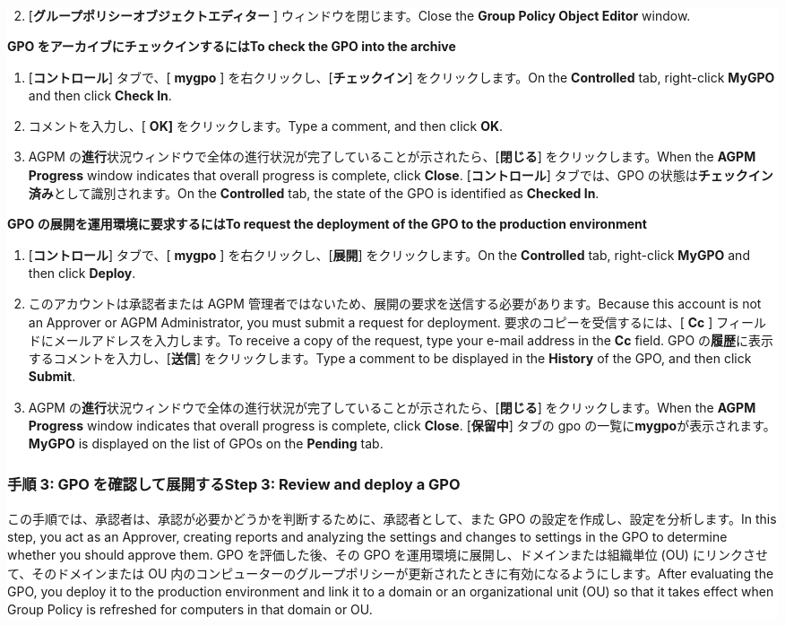 2.  <span data-ttu-id="ba45a-302">[**グループポリシーオブジェクトエディター** ] ウィンドウを閉じます。</span><span class="sxs-lookup"><span data-stu-id="ba45a-302">Close the **Group Policy Object Editor** window.</span></span>

**<span data-ttu-id="ba45a-303">GPO をアーカイブにチェックインするには</span><span class="sxs-lookup"><span data-stu-id="ba45a-303">To check the GPO into the archive</span></span>**

1.  <span data-ttu-id="ba45a-304">[**コントロール**] タブで、[ **mygpo** ] を右クリックし、[**チェックイン**] をクリックします。</span><span class="sxs-lookup"><span data-stu-id="ba45a-304">On the **Controlled** tab, right-click **MyGPO** and then click **Check In**.</span></span>

2.  <span data-ttu-id="ba45a-305">コメントを入力し、[ **OK]** をクリックします。</span><span class="sxs-lookup"><span data-stu-id="ba45a-305">Type a comment, and then click **OK**.</span></span>

3.  <span data-ttu-id="ba45a-306">AGPM の**進行**状況ウィンドウで全体の進行状況が完了していることが示されたら、[**閉じる**] をクリックします。</span><span class="sxs-lookup"><span data-stu-id="ba45a-306">When the **AGPM Progress** window indicates that overall progress is complete, click **Close**.</span></span> <span data-ttu-id="ba45a-307">[**コントロール**] タブでは、GPO の状態は**チェックイン済み**として識別されます。</span><span class="sxs-lookup"><span data-stu-id="ba45a-307">On the **Controlled** tab, the state of the GPO is identified as **Checked In**.</span></span>

**<span data-ttu-id="ba45a-308">GPO の展開を運用環境に要求するには</span><span class="sxs-lookup"><span data-stu-id="ba45a-308">To request the deployment of the GPO to the production environment</span></span>**

1.  <span data-ttu-id="ba45a-309">[**コントロール**] タブで、[ **mygpo** ] を右クリックし、[**展開**] をクリックします。</span><span class="sxs-lookup"><span data-stu-id="ba45a-309">On the **Controlled** tab, right-click **MyGPO** and then click **Deploy**.</span></span>

2.  <span data-ttu-id="ba45a-310">このアカウントは承認者または AGPM 管理者ではないため、展開の要求を送信する必要があります。</span><span class="sxs-lookup"><span data-stu-id="ba45a-310">Because this account is not an Approver or AGPM Administrator, you must submit a request for deployment.</span></span> <span data-ttu-id="ba45a-311">要求のコピーを受信するには、[ **Cc** ] フィールドにメールアドレスを入力します。</span><span class="sxs-lookup"><span data-stu-id="ba45a-311">To receive a copy of the request, type your e-mail address in the **Cc** field.</span></span> <span data-ttu-id="ba45a-312">GPO の**履歴**に表示するコメントを入力し、[**送信**] をクリックします。</span><span class="sxs-lookup"><span data-stu-id="ba45a-312">Type a comment to be displayed in the **History** of the GPO, and then click **Submit**.</span></span>

3.  <span data-ttu-id="ba45a-313">AGPM の**進行**状況ウィンドウで全体の進行状況が完了していることが示されたら、[**閉じる**] をクリックします。</span><span class="sxs-lookup"><span data-stu-id="ba45a-313">When the **AGPM Progress** window indicates that overall progress is complete, click **Close**.</span></span> <span data-ttu-id="ba45a-314">[**保留中**] タブの gpo の一覧に**mygpo**が表示されます。</span><span class="sxs-lookup"><span data-stu-id="ba45a-314">**MyGPO** is displayed on the list of GPOs on the **Pending** tab.</span></span>

### <a href="" id="bkmk-manage3"></a><span data-ttu-id="ba45a-315">手順 3: GPO を確認して展開する</span><span class="sxs-lookup"><span data-stu-id="ba45a-315">Step 3: Review and deploy a GPO</span></span>

<span data-ttu-id="ba45a-316">この手順では、承認者は、承認が必要かどうかを判断するために、承認者として、また GPO の設定を作成し、設定を分析します。</span><span class="sxs-lookup"><span data-stu-id="ba45a-316">In this step, you act as an Approver, creating reports and analyzing the settings and changes to settings in the GPO to determine whether you should approve them.</span></span> <span data-ttu-id="ba45a-317">GPO を評価した後、その GPO を運用環境に展開し、ドメインまたは組織単位 (OU) にリンクさせて、そのドメインまたは OU 内のコンピューターのグループポリシーが更新されたときに有効になるようにします。</span><span class="sxs-lookup"><span data-stu-id="ba45a-317">After evaluating the GPO, you deploy it to the production environment and link it to a domain or an organizational unit (OU) so that it takes effect when Group Policy is refreshed for computers in that domain or OU.</span></span>
